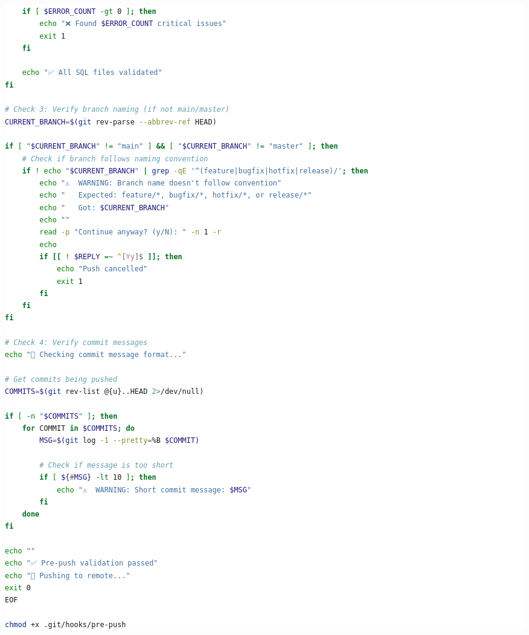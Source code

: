 ```bash
    if [ $ERROR_COUNT -gt 0 ]; then
        echo "❌ Found $ERROR_COUNT critical issues"
        exit 1
    fi

    echo "✅ All SQL files validated"
fi

# Check 3: Verify branch naming (if not main/master)
CURRENT_BRANCH=$(git rev-parse --abbrev-ref HEAD)

if [ "$CURRENT_BRANCH" != "main" ] && [ "$CURRENT_BRANCH" != "master" ]; then
    # Check if branch follows naming convention
    if ! echo "$CURRENT_BRANCH" | grep -qE '^(feature|bugfix|hotfix|release)/'; then
        echo "⚠️  WARNING: Branch name doesn't follow convention"
        echo "   Expected: feature/*, bugfix/*, hotfix/*, or release/*"
        echo "   Got: $CURRENT_BRANCH"
        echo ""
        read -p "Continue anyway? (y/N): " -n 1 -r
        echo
        if [[ ! $REPLY =~ ^[Yy]$ ]]; then
            echo "Push cancelled"
            exit 1
        fi
    fi
fi

# Check 4: Verify commit messages
echo "📝 Checking commit message format..."

# Get commits being pushed
COMMITS=$(git rev-list @{u}..HEAD 2>/dev/null)

if [ -n "$COMMITS" ]; then
    for COMMIT in $COMMITS; do
        MSG=$(git log -1 --pretty=%B $COMMIT)

        # Check if message is too short
        if [ ${#MSG} -lt 10 ]; then
            echo "⚠️  WARNING: Short commit message: $MSG"
        fi
    done
fi

echo ""
echo "✅ Pre-push validation passed"
echo "🚀 Pushing to remote..."
exit 0
EOF

chmod +x .git/hooks/pre-push
```
